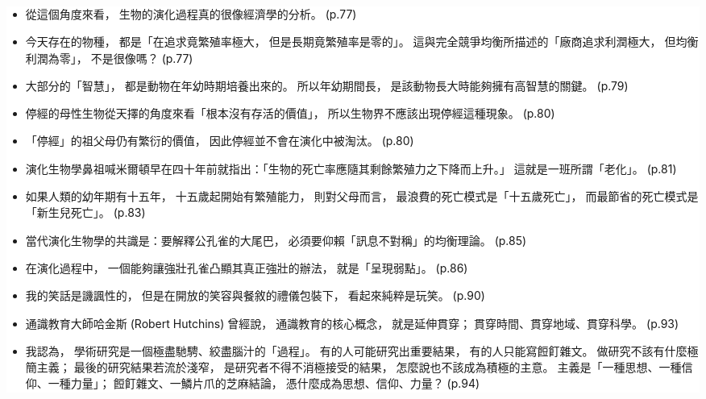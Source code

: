- 從這個角度來看，
生物的演化過程真的很像經濟學的分析。  (p.77)

- 今天存在的物種，
都是「在追求竟繁殖率極大，
但是長期竟繁殖率是零的」。
這與完全競爭均衡所描述的「廠商追求利潤極大，
但均衡利潤為零」，
不是很像嗎？  (p.77)

- 大部分的「智慧」，
都是動物在年幼時期培養出來的。
所以年幼期間長，
是該動物長大時能夠擁有高智慧的關鍵。  (p.79)

- 停經的母性生物從天擇的角度來看「根本沒有存活的價值」，
所以生物界不應該出現停經這種現象。  (p.80)

- 「停經」的祖父母仍有繁衍的價值，
因此停經並不會在演化中被淘汰。  (p.80)

- 演化生物學鼻祖喊米爾頓早在四十年前就指出：「生物的死亡率應隨其剩餘繁殖力之下降而上升。」
這就是一班所謂「老化」。  (p.81)

- 如果人類的幼年期有十五年，
十五歲起開始有繁殖能力，
則對父母而言，
最浪費的死亡模式是「十五歲死亡」，
而最節省的死亡模式是「新生兒死亡」。  (p.83)

- 當代演化生物學的共識是：要解釋公孔雀的大尾巴，
必須要仰賴「訊息不對稱」的均衡理論。  (p.85)

- 在演化過程中，
一個能夠讓強壯孔雀凸顯其真正強壯的辦法，
就是「呈現弱點」。  (p.86)

- 我的笑話是譏諷性的，
但是在開放的笑容與餐敘的禮儀包裝下，
看起來純粹是玩笑。  (p.90)

- 通識教育大師哈金斯 (Robert Hutchins) 曾經說，
通識教育的核心概念，
就是延伸貫穿；
貫穿時間、貫穿地域、貫穿科學。  (p.93)

- 我認為，
學術研究是一個極盡馳騁、絞盡腦汁的「過程」。
有的人可能研究出重要結果，
有的人只能寫餖飣雜文。
做研究不該有什麼極簡主義；
最後的研究結果若流於淺窄，
是研究者不得不消極接受的結果，
怎麼說也不該成為積極的主意。
主義是「一種思想、一種信仰、一種力量」；
餖飣雜文、一鱗片爪的芝麻結論，
憑什麼成為思想、信仰、力量？  (p.94)
